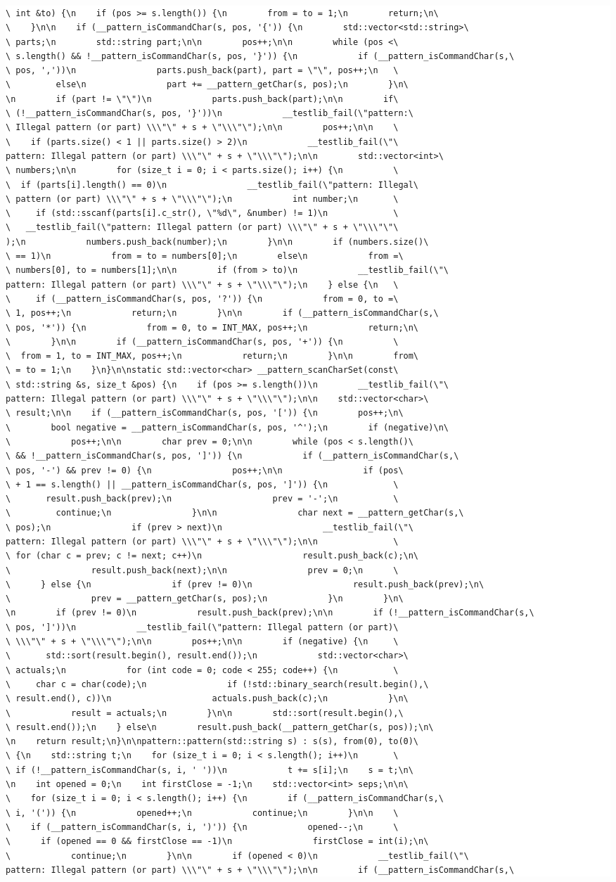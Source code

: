     \ int &to) {\n    if (pos >= s.length()) {\n        from = to = 1;\n        return;\n\
    \    }\n\n    if (__pattern_isCommandChar(s, pos, '{')) {\n        std::vector<std::string>\
    \ parts;\n        std::string part;\n\n        pos++;\n\n        while (pos <\
    \ s.length() && !__pattern_isCommandChar(s, pos, '}')) {\n            if (__pattern_isCommandChar(s,\
    \ pos, ','))\n                parts.push_back(part), part = \"\", pos++;\n   \
    \         else\n                part += __pattern_getChar(s, pos);\n        }\n\
    \n        if (part != \"\")\n            parts.push_back(part);\n\n        if\
    \ (!__pattern_isCommandChar(s, pos, '}'))\n            __testlib_fail(\"pattern:\
    \ Illegal pattern (or part) \\\"\" + s + \"\\\"\");\n\n        pos++;\n\n    \
    \    if (parts.size() < 1 || parts.size() > 2)\n            __testlib_fail(\"\
    pattern: Illegal pattern (or part) \\\"\" + s + \"\\\"\");\n\n        std::vector<int>\
    \ numbers;\n\n        for (size_t i = 0; i < parts.size(); i++) {\n          \
    \  if (parts[i].length() == 0)\n                __testlib_fail(\"pattern: Illegal\
    \ pattern (or part) \\\"\" + s + \"\\\"\");\n            int number;\n       \
    \     if (std::sscanf(parts[i].c_str(), \"%d\", &number) != 1)\n             \
    \   __testlib_fail(\"pattern: Illegal pattern (or part) \\\"\" + s + \"\\\"\"\
    );\n            numbers.push_back(number);\n        }\n\n        if (numbers.size()\
    \ == 1)\n            from = to = numbers[0];\n        else\n            from =\
    \ numbers[0], to = numbers[1];\n\n        if (from > to)\n            __testlib_fail(\"\
    pattern: Illegal pattern (or part) \\\"\" + s + \"\\\"\");\n    } else {\n   \
    \     if (__pattern_isCommandChar(s, pos, '?')) {\n            from = 0, to =\
    \ 1, pos++;\n            return;\n        }\n\n        if (__pattern_isCommandChar(s,\
    \ pos, '*')) {\n            from = 0, to = INT_MAX, pos++;\n            return;\n\
    \        }\n\n        if (__pattern_isCommandChar(s, pos, '+')) {\n          \
    \  from = 1, to = INT_MAX, pos++;\n            return;\n        }\n\n        from\
    \ = to = 1;\n    }\n}\n\nstatic std::vector<char> __pattern_scanCharSet(const\
    \ std::string &s, size_t &pos) {\n    if (pos >= s.length())\n        __testlib_fail(\"\
    pattern: Illegal pattern (or part) \\\"\" + s + \"\\\"\");\n\n    std::vector<char>\
    \ result;\n\n    if (__pattern_isCommandChar(s, pos, '[')) {\n        pos++;\n\
    \        bool negative = __pattern_isCommandChar(s, pos, '^');\n        if (negative)\n\
    \            pos++;\n\n        char prev = 0;\n\n        while (pos < s.length()\
    \ && !__pattern_isCommandChar(s, pos, ']')) {\n            if (__pattern_isCommandChar(s,\
    \ pos, '-') && prev != 0) {\n                pos++;\n\n                if (pos\
    \ + 1 == s.length() || __pattern_isCommandChar(s, pos, ']')) {\n             \
    \       result.push_back(prev);\n                    prev = '-';\n           \
    \         continue;\n                }\n\n                char next = __pattern_getChar(s,\
    \ pos);\n                if (prev > next)\n                    __testlib_fail(\"\
    pattern: Illegal pattern (or part) \\\"\" + s + \"\\\"\");\n\n               \
    \ for (char c = prev; c != next; c++)\n                    result.push_back(c);\n\
    \                result.push_back(next);\n\n                prev = 0;\n      \
    \      } else {\n                if (prev != 0)\n                    result.push_back(prev);\n\
    \                prev = __pattern_getChar(s, pos);\n            }\n        }\n\
    \n        if (prev != 0)\n            result.push_back(prev);\n\n        if (!__pattern_isCommandChar(s,\
    \ pos, ']'))\n            __testlib_fail(\"pattern: Illegal pattern (or part)\
    \ \\\"\" + s + \"\\\"\");\n\n        pos++;\n\n        if (negative) {\n     \
    \       std::sort(result.begin(), result.end());\n            std::vector<char>\
    \ actuals;\n            for (int code = 0; code < 255; code++) {\n           \
    \     char c = char(code);\n                if (!std::binary_search(result.begin(),\
    \ result.end(), c))\n                    actuals.push_back(c);\n            }\n\
    \            result = actuals;\n        }\n\n        std::sort(result.begin(),\
    \ result.end());\n    } else\n        result.push_back(__pattern_getChar(s, pos));\n\
    \n    return result;\n}\n\npattern::pattern(std::string s) : s(s), from(0), to(0)\
    \ {\n    std::string t;\n    for (size_t i = 0; i < s.length(); i++)\n       \
    \ if (!__pattern_isCommandChar(s, i, ' '))\n            t += s[i];\n    s = t;\n\
    \n    int opened = 0;\n    int firstClose = -1;\n    std::vector<int> seps;\n\n\
    \    for (size_t i = 0; i < s.length(); i++) {\n        if (__pattern_isCommandChar(s,\
    \ i, '(')) {\n            opened++;\n            continue;\n        }\n\n    \
    \    if (__pattern_isCommandChar(s, i, ')')) {\n            opened--;\n      \
    \      if (opened == 0 && firstClose == -1)\n                firstClose = int(i);\n\
    \            continue;\n        }\n\n        if (opened < 0)\n            __testlib_fail(\"\
    pattern: Illegal pattern (or part) \\\"\" + s + \"\\\"\");\n\n        if (__pattern_isCommandChar(s,\